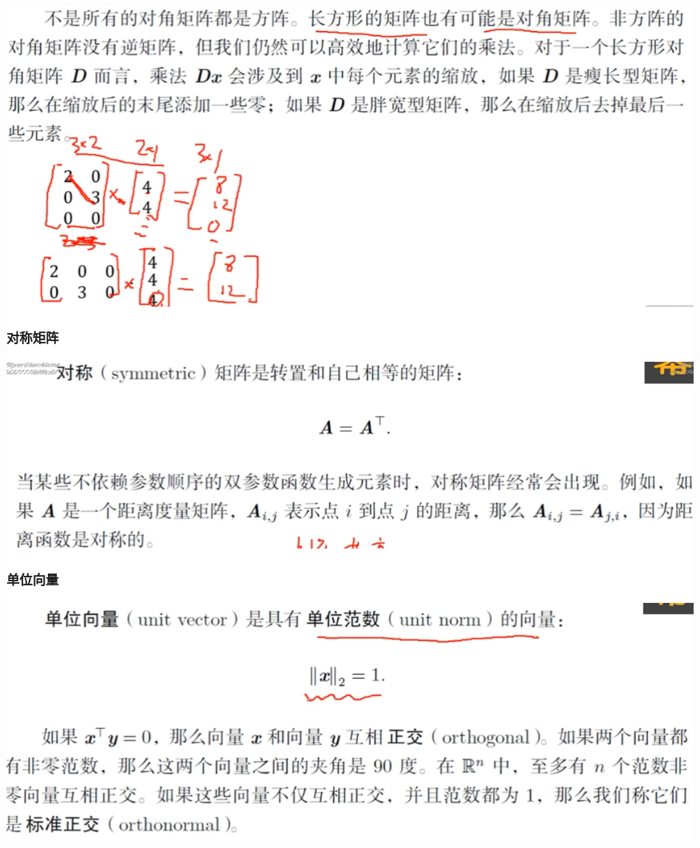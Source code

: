 ![image](../../youdaonote-images/2985BD22FFFF4018A16B0B377A8F05BE.png)
### 对称矩阵
![image](../../youdaonote-images/23CFB27CE0AC4941AFA2C50F7B1BABFA.png)
### 单位向量
![image](../../youdaonote-images/133D2AD519484E37A4297A483561E5AE.png)
